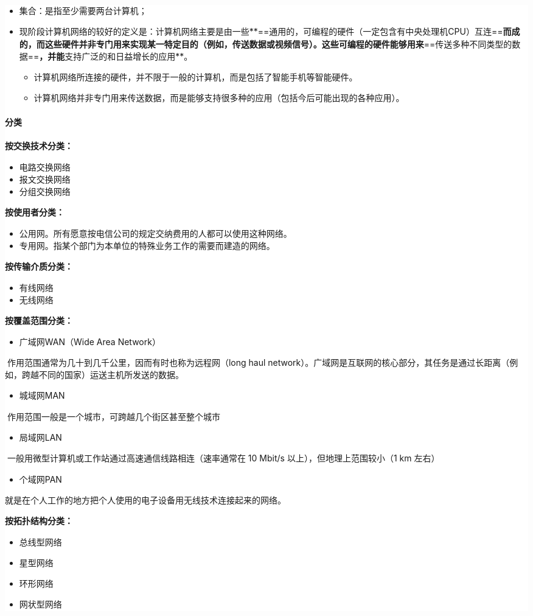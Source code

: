   - 集合：是指至少需要两台计算机；

- 现阶段计算机网络的较好的定义是：计算机网络主要是由一些**==通用的，可编程的硬件（一定包含有中央处理机CPU）互连==**而成的，而这些硬件并非专门用来实现某一特定目的（例如，传送数据或视频信号）。这些可编程的硬件能够用来**==传送多种不同类型的数据==**，并能**支持广泛的和日益增长的应用**。

  - 计算机网络所连接的硬件，并不限于一般的计算机，而是包括了智能手机等智能硬件。

  - 计算机网络并非专门用来传送数据，而是能够支持很多种的应用（包括今后可能出现的各种应用）。

#### 分类

**按交换技术分类：**

- 电路交换网络
- 报文交换网络
- 分组交换网络

**按使用者分类：**

- 公用网。所有愿意按电信公司的规定交纳费用的人都可以使用这种网络。
- 专用网。指某个部门为本单位的特殊业务工作的需要而建造的网络。

**按传输介质分类：**

- 有线网络
- 无线网络

**按覆盖范围分类：**

- 广域网WAN（Wide Area Network）

​	作用范围通常为几十到几千公里，因而有时也称为远程网（long haul network）。广域网是互联网的核心部分，其任务是通过长距离（例如，跨越不同的国家）运送主机所发送的数据。

- 城域网MAN

​	作用范围一般是一个城市，可跨越几个街区甚至整个城市

- 局域网LAN

​	一般用微型计算机或工作站通过高速通信线路相连（速率通常在 10 Mbit/s 以上），但地理上范围较小（1 km 左右）

- 个域网PAN

​	就是在个人工作的地方把个人使用的电子设备用无线技术连接起来的网络。

**按拓扑结构分类：**

- 总线型网络



- 星型网络



- 环形网络



- 网状型网络
